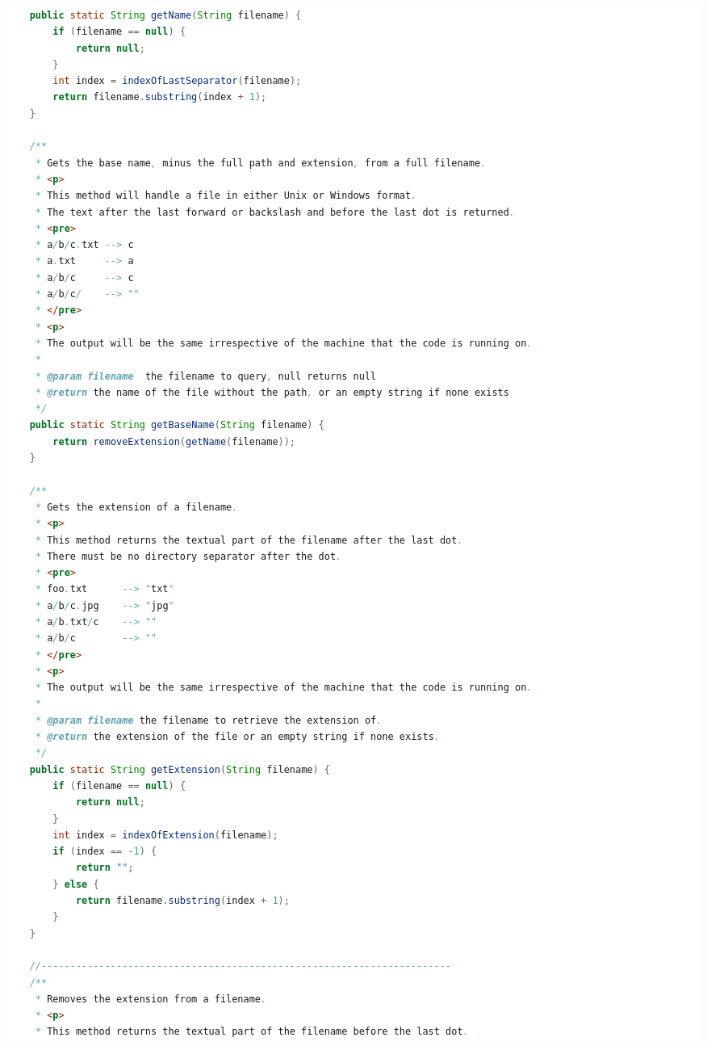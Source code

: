 ```java
    public static String getName(String filename) {
        if (filename == null) {
            return null;
        }
        int index = indexOfLastSeparator(filename);
        return filename.substring(index + 1);
    }

    /**
     * Gets the base name, minus the full path and extension, from a full filename.
     * <p>
     * This method will handle a file in either Unix or Windows format.
     * The text after the last forward or backslash and before the last dot is returned.
     * <pre>
     * a/b/c.txt --> c
     * a.txt     --> a
     * a/b/c     --> c
     * a/b/c/    --> ""
     * </pre>
     * <p>
     * The output will be the same irrespective of the machine that the code is running on.
     *
     * @param filename  the filename to query, null returns null
     * @return the name of the file without the path, or an empty string if none exists
     */
    public static String getBaseName(String filename) {
        return removeExtension(getName(filename));
    }

    /**
     * Gets the extension of a filename.
     * <p>
     * This method returns the textual part of the filename after the last dot.
     * There must be no directory separator after the dot.
     * <pre>
     * foo.txt      --> "txt"
     * a/b/c.jpg    --> "jpg"
     * a/b.txt/c    --> ""
     * a/b/c        --> ""
     * </pre>
     * <p>
     * The output will be the same irrespective of the machine that the code is running on.
     *
     * @param filename the filename to retrieve the extension of.
     * @return the extension of the file or an empty string if none exists.
     */
    public static String getExtension(String filename) {
        if (filename == null) {
            return null;
        }
        int index = indexOfExtension(filename);
        if (index == -1) {
            return "";
        } else {
            return filename.substring(index + 1);
        }
    }

    //-----------------------------------------------------------------------
    /**
     * Removes the extension from a filename.
     * <p>
     * This method returns the textual part of the filename before the last dot.
```